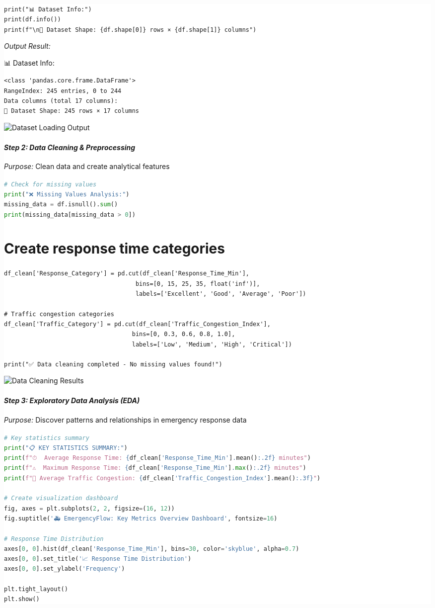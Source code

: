 ```
print("📊 Dataset Info:")
print(df.info())
print(f"\n📏 Dataset Shape: {df.shape[0]} rows × {df.shape[1]} columns")
```
*Output Result:*

📊 Dataset Info:
```
<class 'pandas.core.frame.DataFrame'>
RangeIndex: 245 entries, 0 to 244
Data columns (total 17 columns):
📏 Dataset Shape: 245 rows × 17 columns
```


<img width="1119" height="680" alt="Dataset Loading Output" src="https://github.com/user-attachments/assets/2e333778-f5e2-47e7-a013-39179b5f4a69" />


#### *Step 2: Data Cleaning & Preprocessing*
*Purpose:* Clean data and create analytical features

```python
# Check for missing values
print("❌ Missing Values Analysis:")
missing_data = df.isnull().sum()
print(missing_data[missing_data > 0])
```
# Create response time categories
```
df_clean['Response_Category'] = pd.cut(df_clean['Response_Time_Min'], 
                                     bins=[0, 15, 25, 35, float('inf')], 
                                     labels=['Excellent', 'Good', 'Average', 'Poor'])

# Traffic congestion categories  
df_clean['Traffic_Category'] = pd.cut(df_clean['Traffic_Congestion_Index'], 
                                    bins=[0, 0.3, 0.6, 0.8, 1.0], 
                                    labels=['Low', 'Medium', 'High', 'Critical'])

print("✅ Data cleaning completed - No missing values found!")
```


<img width="621" height="636" alt="Data Cleaning Results" src="https://github.com/user-attachments/assets/8a63a3df-482f-4e79-a657-5caffb1d8e9a" />


#### *Step 3: Exploratory Data Analysis (EDA)*
*Purpose:* Discover patterns and relationships in emergency response data

```python
# Key statistics summary
print("📋 KEY STATISTICS SUMMARY:")
print(f"⏱  Average Response Time: {df_clean['Response_Time_Min'].mean():.2f} minutes")
print(f"⚠  Maximum Response Time: {df_clean['Response_Time_Min'].max():.2f} minutes")
print(f"🚦 Average Traffic Congestion: {df_clean['Traffic_Congestion_Index'].mean():.3f}")

# Create visualization dashboard
fig, axes = plt.subplots(2, 2, figsize=(16, 12))
fig.suptitle('🚑 EmergencyFlow: Key Metrics Overview Dashboard', fontsize=16)

# Response Time Distribution
axes[0, 0].hist(df_clean['Response_Time_Min'], bins=30, color='skyblue', alpha=0.7)
axes[0, 0].set_title('📈 Response Time Distribution')
axes[0, 0].set_ylabel('Frequency')

plt.tight_layout()
plt.show()
```